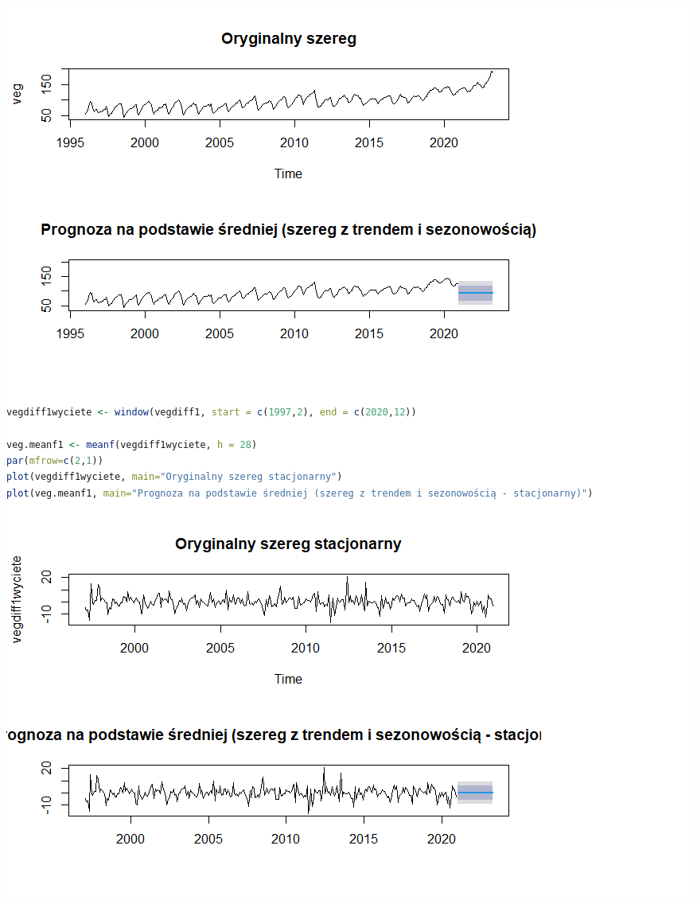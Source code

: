 ![](README_files/figure-gfm/a34-6.png)

``` r
vegdiff1wyciete <- window(vegdiff1, start = c(1997,2), end = c(2020,12))

veg.meanf1 <- meanf(vegdiff1wyciete, h = 28)
par(mfrow=c(2,1))
plot(vegdiff1wyciete, main="Oryginalny szereg stacjonarny")
plot(veg.meanf1, main="Prognoza na podstawie średniej (szereg z trendem i sezonowością - stacjonarny)")
```

![](README_files/figure-gfm/a34-7.png)
